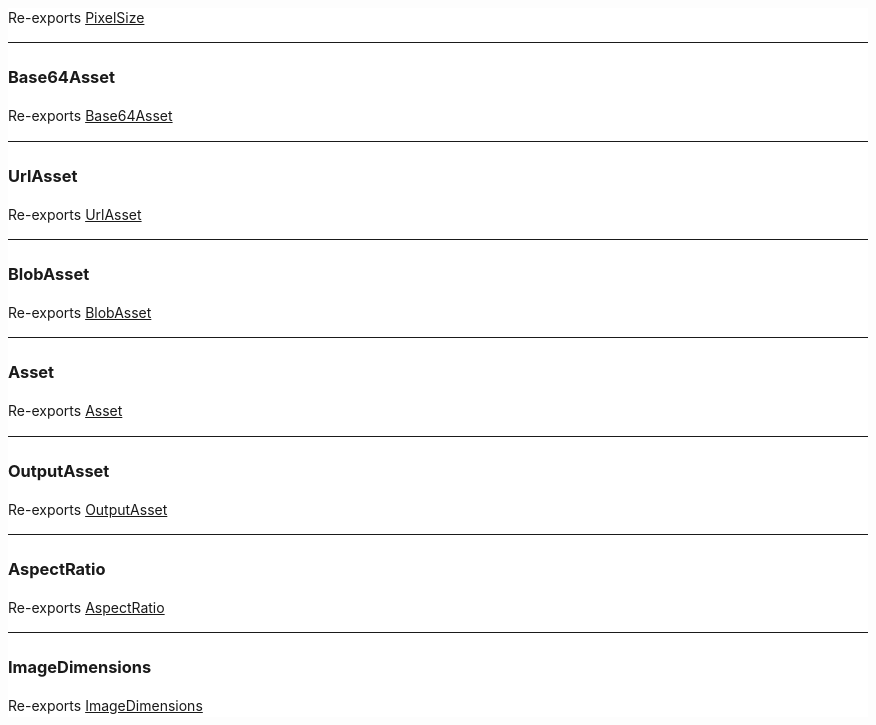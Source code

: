 Re-exports [PixelSize](asset-types/interfaces/pixel-size.md)

***

<a id="base64asset"></a>

### Base64Asset

Re-exports [Base64Asset](asset-types/type-aliases/base64-asset.md)

***

<a id="urlasset"></a>

### UrlAsset

Re-exports [UrlAsset](asset-types/type-aliases/url-asset.md)

***

<a id="blobasset"></a>

### BlobAsset

Re-exports [BlobAsset](asset-types/type-aliases/blob-asset.md)

***

<a id="asset"></a>

### Asset

Re-exports [Asset](asset-types/type-aliases/asset.md)

***

<a id="outputasset"></a>

### OutputAsset

Re-exports [OutputAsset](asset-types/interfaces/output-asset.md)

***

<a id="aspectratio"></a>

### AspectRatio

Re-exports [AspectRatio](asset-types/type-aliases/aspect-ratio.md)

***

<a id="imagedimensions"></a>

### ImageDimensions

Re-exports [ImageDimensions](asset-types/type-aliases/image-dimensions.md)
